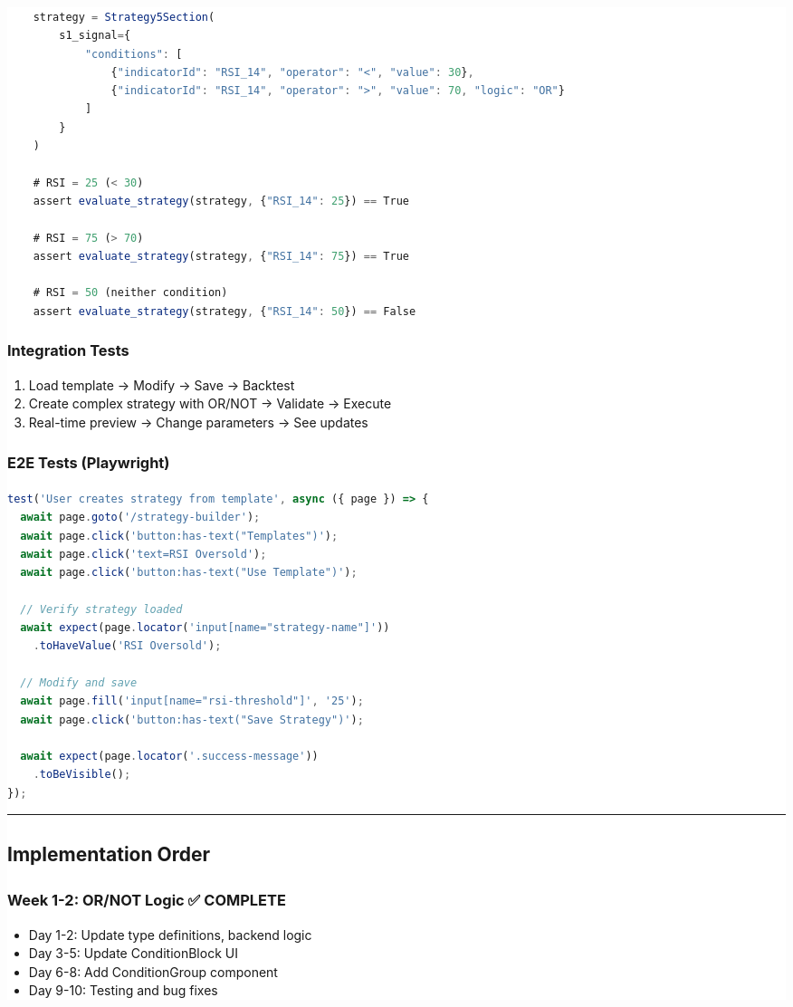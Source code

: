 ```typescript
    strategy = Strategy5Section(
        s1_signal={
            "conditions": [
                {"indicatorId": "RSI_14", "operator": "<", "value": 30},
                {"indicatorId": "RSI_14", "operator": ">", "value": 70, "logic": "OR"}
            ]
        }
    )

    # RSI = 25 (< 30)
    assert evaluate_strategy(strategy, {"RSI_14": 25}) == True

    # RSI = 75 (> 70)
    assert evaluate_strategy(strategy, {"RSI_14": 75}) == True

    # RSI = 50 (neither condition)
    assert evaluate_strategy(strategy, {"RSI_14": 50}) == False
```

### Integration Tests
1. Load template → Modify → Save → Backtest
2. Create complex strategy with OR/NOT → Validate → Execute
3. Real-time preview → Change parameters → See updates

### E2E Tests (Playwright)
```typescript
test('User creates strategy from template', async ({ page }) => {
  await page.goto('/strategy-builder');
  await page.click('button:has-text("Templates")');
  await page.click('text=RSI Oversold');
  await page.click('button:has-text("Use Template")');

  // Verify strategy loaded
  await expect(page.locator('input[name="strategy-name"]'))
    .toHaveValue('RSI Oversold');

  // Modify and save
  await page.fill('input[name="rsi-threshold"]', '25');
  await page.click('button:has-text("Save Strategy")');

  await expect(page.locator('.success-message'))
    .toBeVisible();
});
```

---

## Implementation Order

### Week 1-2: OR/NOT Logic ✅ COMPLETE
- Day 1-2: Update type definitions, backend logic
- Day 3-5: Update ConditionBlock UI
- Day 6-8: Add ConditionGroup component
- Day 9-10: Testing and bug fixes
